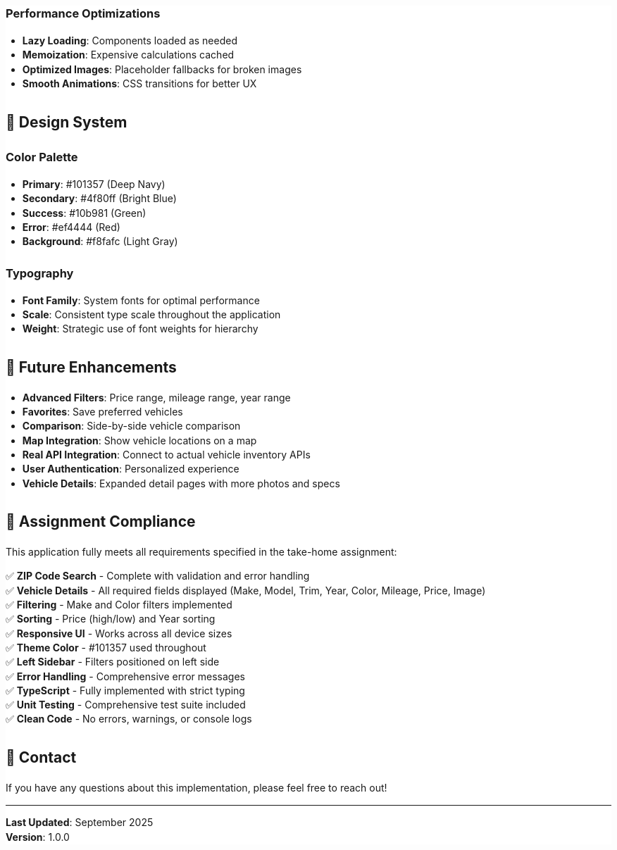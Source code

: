 ### Performance Optimizations
- **Lazy Loading**: Components loaded as needed
- **Memoization**: Expensive calculations cached
- **Optimized Images**: Placeholder fallbacks for broken images
- **Smooth Animations**: CSS transitions for better UX

## 🎨 Design System

### Color Palette
- **Primary**: #101357 (Deep Navy)
- **Secondary**: #4f80ff (Bright Blue)
- **Success**: #10b981 (Green)
- **Error**: #ef4444 (Red)
- **Background**: #f8fafc (Light Gray)

### Typography
- **Font Family**: System fonts for optimal performance
- **Scale**: Consistent type scale throughout the application
- **Weight**: Strategic use of font weights for hierarchy

## 🚀 Future Enhancements

- **Advanced Filters**: Price range, mileage range, year range
- **Favorites**: Save preferred vehicles
- **Comparison**: Side-by-side vehicle comparison
- **Map Integration**: Show vehicle locations on a map
- **Real API Integration**: Connect to actual vehicle inventory APIs
- **User Authentication**: Personalized experience
- **Vehicle Details**: Expanded detail pages with more photos and specs

## 📄 Assignment Compliance

This application fully meets all requirements specified in the take-home assignment:

✅ **ZIP Code Search** - Complete with validation and error handling  
✅ **Vehicle Details** - All required fields displayed (Make, Model, Trim, Year, Color, Mileage, Price, Image)  
✅ **Filtering** - Make and Color filters implemented  
✅ **Sorting** - Price (high/low) and Year sorting  
✅ **Responsive UI** - Works across all device sizes  
✅ **Theme Color** - #101357 used throughout  
✅ **Left Sidebar** - Filters positioned on left side  
✅ **Error Handling** - Comprehensive error messages  
✅ **TypeScript** - Fully implemented with strict typing  
✅ **Unit Testing** - Comprehensive test suite included  
✅ **Clean Code** - No errors, warnings, or console logs  

## 👤 Contact

If you have any questions about this implementation, please feel free to reach out!

---

**Last Updated**: September 2025  
**Version**: 1.0.0